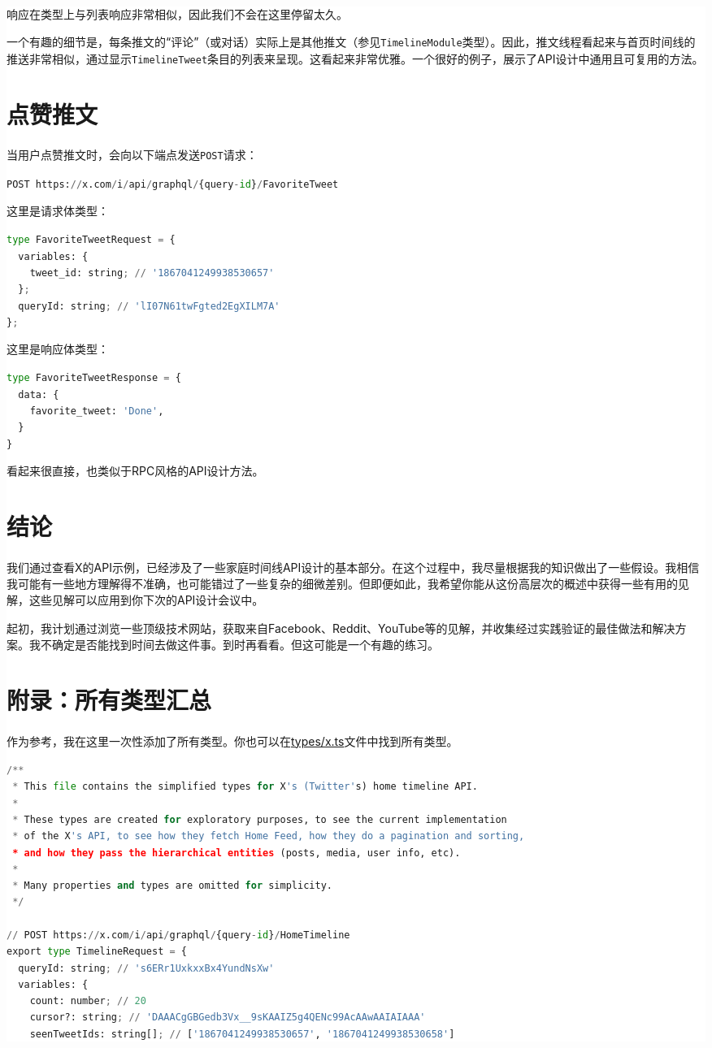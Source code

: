 响应在类型上与列表响应非常相似，因此我们不会在这里停留太久。

一个有趣的细节是，每条推文的“评论”（或对话）实际上是其他推文（参见`TimelineModule`类型）。因此，推文线程看起来与首页时间线的推送非常相似，通过显示`TimelineTweet`条目的列表来呈现。这看起来非常优雅。一个很好的例子，展示了API设计中通用且可复用的方法。

# 点赞推文

当用户点赞推文时，会向以下端点发送`POST`请求：

```py
POST https://x.com/i/api/graphql/{query-id}/FavoriteTweet
```

这里是请求体类型：

```py
type FavoriteTweetRequest = {
  variables: {
    tweet_id: string; // '1867041249938530657'
  };
  queryId: string; // 'lI07N61twFgted2EgXILM7A'
};
```

这里是响应体类型：

```py
type FavoriteTweetResponse = {
  data: {
    favorite_tweet: 'Done',
  }
}
```

看起来很直接，也类似于RPC风格的API设计方法。

# 结论

我们通过查看X的API示例，已经涉及了一些家庭时间线API设计的基本部分。在这个过程中，我尽量根据我的知识做出了一些假设。我相信我可能有一些地方理解得不准确，也可能错过了一些复杂的细微差别。但即便如此，我希望你能从这份高层次的概述中获得一些有用的见解，这些见解可以应用到你下次的API设计会议中。

起初，我计划通过浏览一些顶级技术网站，获取来自Facebook、Reddit、YouTube等的见解，并收集经过实践验证的最佳做法和解决方案。我不确定是否能找到时间去做这件事。到时再看看。但这可能是一个有趣的练习。

# 附录：所有类型汇总

作为参考，我在这里一次性添加了所有类型。你也可以在[types/x.ts](https://github.com/trekhleb/trekhleb.github.io/blob/master/src/posts/2024/api-design-x-home-timeline/types/x.ts)文件中找到所有类型。

```py
/**
 * This file contains the simplified types for X's (Twitter's) home timeline API.
 *
 * These types are created for exploratory purposes, to see the current implementation
 * of the X's API, to see how they fetch Home Feed, how they do a pagination and sorting,
 * and how they pass the hierarchical entities (posts, media, user info, etc).
 *
 * Many properties and types are omitted for simplicity.
 */

// POST https://x.com/i/api/graphql/{query-id}/HomeTimeline
export type TimelineRequest = {
  queryId: string; // 's6ERr1UxkxxBx4YundNsXw'
  variables: {
    count: number; // 20
    cursor?: string; // 'DAAACgGBGedb3Vx__9sKAAIZ5g4QENc99AcAAwAAIAIAAA'
    seenTweetIds: string[]; // ['1867041249938530657', '1867041249938530658']
```